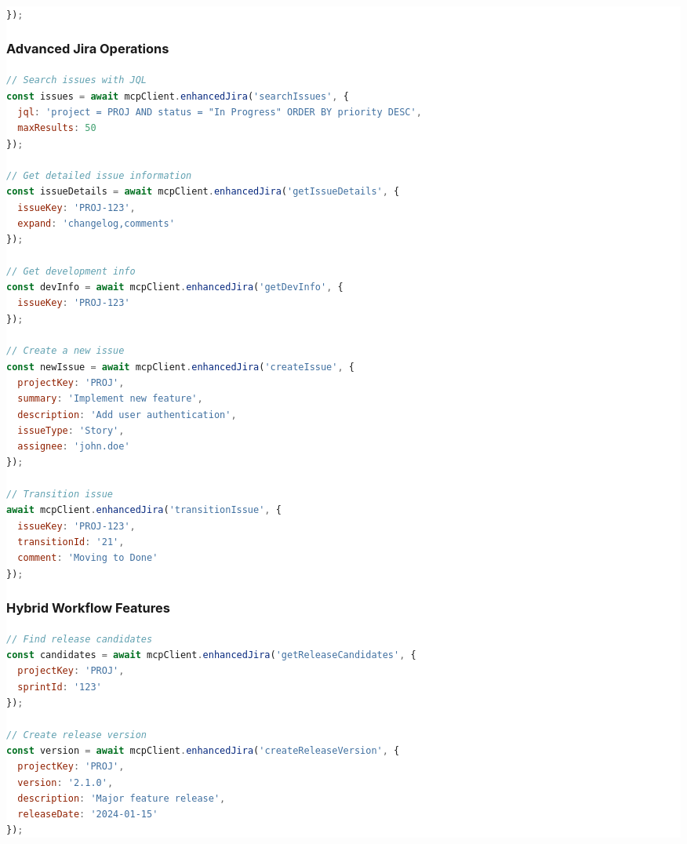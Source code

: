 ```javascript
});
```

### Advanced Jira Operations

```javascript
// Search issues with JQL
const issues = await mcpClient.enhancedJira('searchIssues', {
  jql: 'project = PROJ AND status = "In Progress" ORDER BY priority DESC',
  maxResults: 50
});

// Get detailed issue information
const issueDetails = await mcpClient.enhancedJira('getIssueDetails', {
  issueKey: 'PROJ-123',
  expand: 'changelog,comments'
});

// Get development info
const devInfo = await mcpClient.enhancedJira('getDevInfo', {
  issueKey: 'PROJ-123'
});

// Create a new issue
const newIssue = await mcpClient.enhancedJira('createIssue', {
  projectKey: 'PROJ',
  summary: 'Implement new feature',
  description: 'Add user authentication',
  issueType: 'Story',
  assignee: 'john.doe'
});

// Transition issue
await mcpClient.enhancedJira('transitionIssue', {
  issueKey: 'PROJ-123',
  transitionId: '21',
  comment: 'Moving to Done'
});
```

### Hybrid Workflow Features

```javascript
// Find release candidates
const candidates = await mcpClient.enhancedJira('getReleaseCandidates', {
  projectKey: 'PROJ',
  sprintId: '123'
});

// Create release version
const version = await mcpClient.enhancedJira('createReleaseVersion', {
  projectKey: 'PROJ',
  version: '2.1.0',
  description: 'Major feature release',
  releaseDate: '2024-01-15'
});
```
